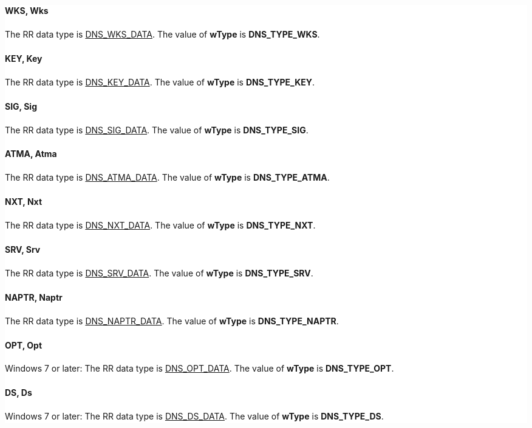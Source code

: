

#### WKS, Wks

The RR data type is <a href="/windows/win32/api/windns/ns-windns-dns_wks_data">DNS_WKS_DATA</a>. The value of <b>wType</b> is <b>DNS_TYPE_WKS</b>.



#### KEY, Key

The RR data type is <a href="/windows/win32/api/windns/ns-windns-dns_key_data">DNS_KEY_DATA</a>. The value of <b>wType</b> is <b>DNS_TYPE_KEY</b>.



#### SIG, Sig

The RR data type is <a href="/previous-versions/windows/desktop/legacy/ms682094(v=vs.85)">DNS_SIG_DATA</a>. The value of <b>wType</b> is <b>DNS_TYPE_SIG</b>.



#### ATMA, Atma

The RR data type is [DNS_ATMA_DATA](./ns-windns-dns_atma_data.md). The value of <b>wType</b> is <b>DNS_TYPE_ATMA</b>.



#### NXT, Nxt

The RR data type is [DNS_NXT_DATA](./ns-windns-dns_nxt_dataa.md). The value of <b>wType</b> is <b>DNS_TYPE_NXT</b>.



#### SRV, Srv

The RR data type is [DNS_SRV_DATA](./ns-windns-dns_srv_dataa.md). The value of <b>wType</b> is <b>DNS_TYPE_SRV</b>.



#### NAPTR, Naptr

The RR data type is [DNS_NAPTR_DATA](./ns-windns-dns_naptr_dataa.md). The value of <b>wType</b> is <b>DNS_TYPE_NAPTR</b>.



#### OPT, Opt

Windows 7 or later: The RR data type is [DNS_OPT_DATA](./ns-windns-dns_opt_data.md). The value of <b>wType</b> is <b>DNS_TYPE_OPT</b>.



#### DS, Ds

Windows 7 or later: The RR data type is [DNS_DS_DATA](./ns-windns-dns_ds_data.md). The value of <b>wType</b> is <b>DNS_TYPE_DS</b>.

